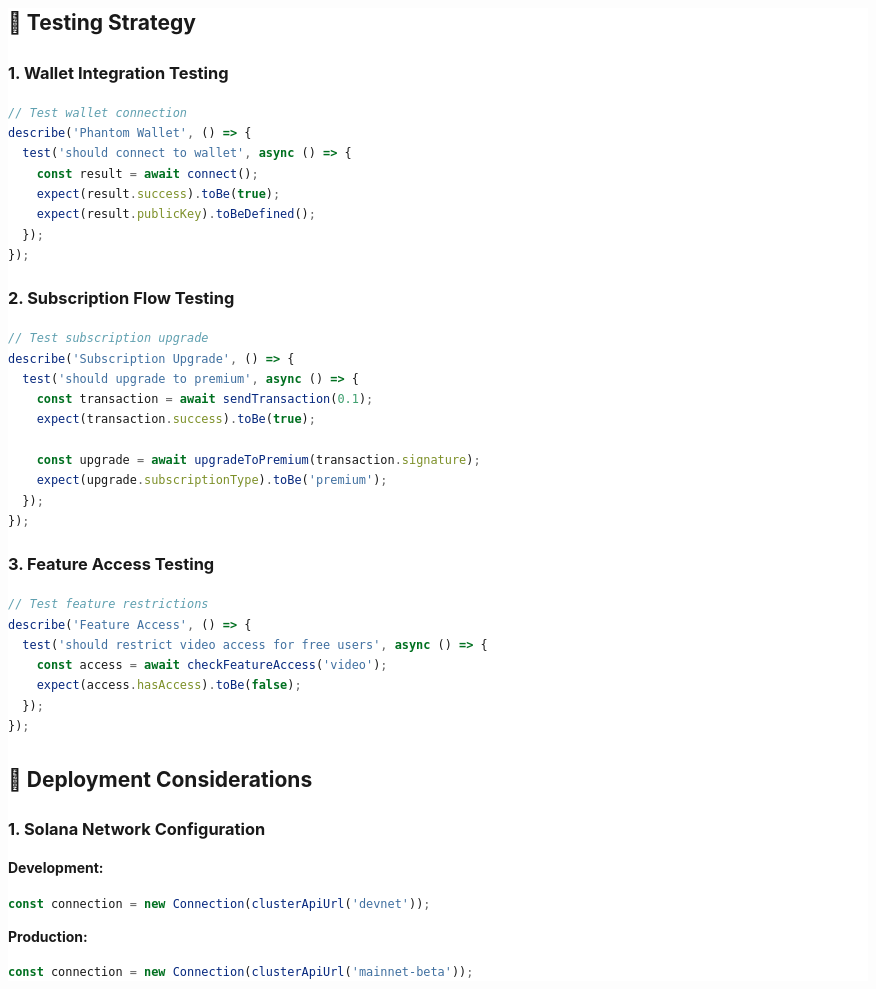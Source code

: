 ## 🧪 Testing Strategy

### 1. Wallet Integration Testing

```javascript
// Test wallet connection
describe('Phantom Wallet', () => {
  test('should connect to wallet', async () => {
    const result = await connect();
    expect(result.success).toBe(true);
    expect(result.publicKey).toBeDefined();
  });
});
```

### 2. Subscription Flow Testing

```javascript
// Test subscription upgrade
describe('Subscription Upgrade', () => {
  test('should upgrade to premium', async () => {
    const transaction = await sendTransaction(0.1);
    expect(transaction.success).toBe(true);
    
    const upgrade = await upgradeToPremium(transaction.signature);
    expect(upgrade.subscriptionType).toBe('premium');
  });
});
```

### 3. Feature Access Testing

```javascript
// Test feature restrictions
describe('Feature Access', () => {
  test('should restrict video access for free users', async () => {
    const access = await checkFeatureAccess('video');
    expect(access.hasAccess).toBe(false);
  });
});
```

## 🚀 Deployment Considerations

### 1. Solana Network Configuration

**Development:**
```javascript
const connection = new Connection(clusterApiUrl('devnet'));
```

**Production:**
```javascript
const connection = new Connection(clusterApiUrl('mainnet-beta'));
```
